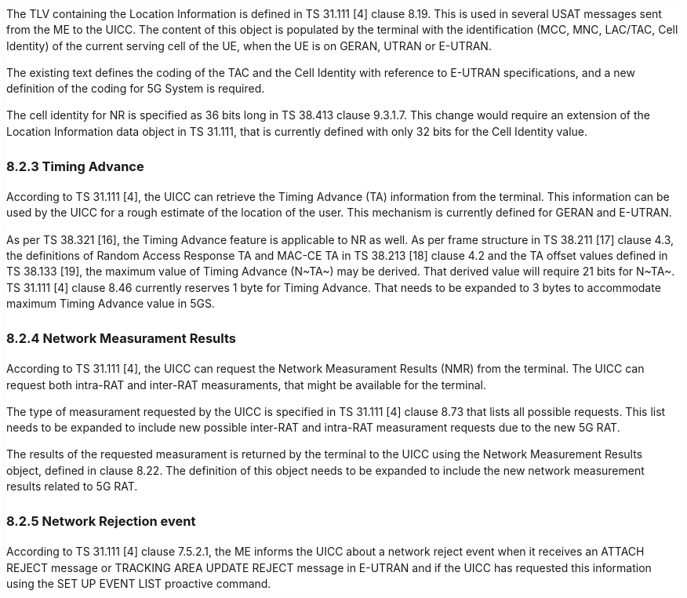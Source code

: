 The TLV containing the Location Information is defined in TS 31.111
\[4\] clause 8.19. This is used in several USAT messages sent from the
ME to the UICC. The content of this object is populated by the terminal
with the identification (MCC, MNC, LAC/TAC, Cell Identity) of the
current serving cell of the UE, when the UE is on GERAN, UTRAN or
E-UTRAN.

The existing text defines the coding of the TAC and the Cell Identity
with reference to E-UTRAN specifications, and a new definition of the
coding for 5G System is required.

The cell identity for NR is specified as 36 bits long in TS 38.413
clause 9.3.1.7. This change would require an extension of the Location
Information data object in TS 31.111, that is currently defined with
only 32 bits for the Cell Identity value.

### 8.2.3 Timing Advance

According to TS 31.111 \[4\], the UICC can retrieve the Timing Advance
(TA) information from the terminal. This information can be used by the
UICC for a rough estimate of the location of the user. This mechanism is
currently defined for GERAN and E-UTRAN.

As per TS 38.321 \[16\], the Timing Advance feature is applicable to NR
as well. As per frame structure in TS 38.211 \[17\] clause 4.3, the
definitions of Random Access Response TA and MAC-CE TA in TS 38.213
\[18\] clause 4.2 and the TA offset values defined in TS 38.133 \[19\],
the maximum value of Timing Advance (N~TA~) may be derived. That derived
value will require 21 bits for N~TA~. TS 31.111 \[4\] clause 8.46
currently reserves 1 byte for Timing Advance. That needs to be expanded
to 3 bytes to accommodate maximum Timing Advance value in 5GS.

### 8.2.4 Network Measurament Results

According to TS 31.111 \[4\], the UICC can request the Network
Measurament Results (NMR) from the terminal. The UICC can request both
intra-RAT and inter-RAT measuraments, that might be available for the
terminal.

The type of measurament requested by the UICC is specified in TS 31.111
\[4\] clause 8.73 that lists all possible requests. This list needs to
be expanded to include new possible inter-RAT and intra-RAT measurament
requests due to the new 5G RAT.

The results of the requested measurament is returned by the terminal to
the UICC using the Network Measurement Results object, defined in clause
8.22. The definition of this object needs to be expanded to include the
new network measurement results related to 5G RAT.

### 8.2.5 Network Rejection event

According to TS 31.111 \[4\] clause 7.5.2.1, the ME informs the UICC
about a network reject event when it receives an ATTACH REJECT message
or TRACKING AREA UPDATE REJECT message in E-UTRAN and if the UICC has
requested this information using the SET UP EVENT LIST proactive
command.
